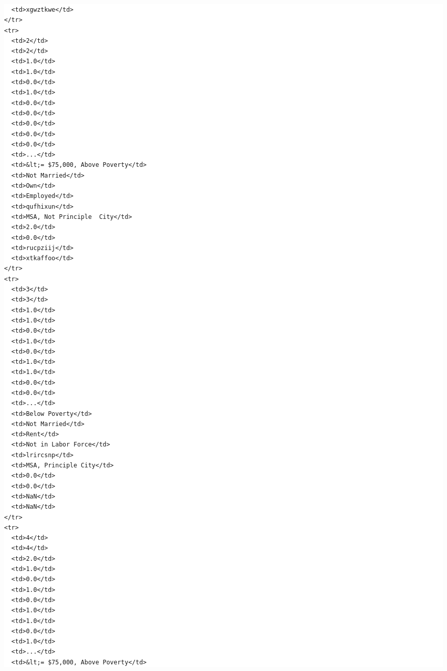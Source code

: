       <td>xgwztkwe</td>
    </tr>
    <tr>
      <td>2</td>
      <td>2</td>
      <td>1.0</td>
      <td>1.0</td>
      <td>0.0</td>
      <td>1.0</td>
      <td>0.0</td>
      <td>0.0</td>
      <td>0.0</td>
      <td>0.0</td>
      <td>0.0</td>
      <td>...</td>
      <td>&lt;= $75,000, Above Poverty</td>
      <td>Not Married</td>
      <td>Own</td>
      <td>Employed</td>
      <td>qufhixun</td>
      <td>MSA, Not Principle  City</td>
      <td>2.0</td>
      <td>0.0</td>
      <td>rucpziij</td>
      <td>xtkaffoo</td>
    </tr>
    <tr>
      <td>3</td>
      <td>3</td>
      <td>1.0</td>
      <td>1.0</td>
      <td>0.0</td>
      <td>1.0</td>
      <td>0.0</td>
      <td>1.0</td>
      <td>1.0</td>
      <td>0.0</td>
      <td>0.0</td>
      <td>...</td>
      <td>Below Poverty</td>
      <td>Not Married</td>
      <td>Rent</td>
      <td>Not in Labor Force</td>
      <td>lrircsnp</td>
      <td>MSA, Principle City</td>
      <td>0.0</td>
      <td>0.0</td>
      <td>NaN</td>
      <td>NaN</td>
    </tr>
    <tr>
      <td>4</td>
      <td>4</td>
      <td>2.0</td>
      <td>1.0</td>
      <td>0.0</td>
      <td>1.0</td>
      <td>0.0</td>
      <td>1.0</td>
      <td>1.0</td>
      <td>0.0</td>
      <td>1.0</td>
      <td>...</td>
      <td>&lt;= $75,000, Above Poverty</td>